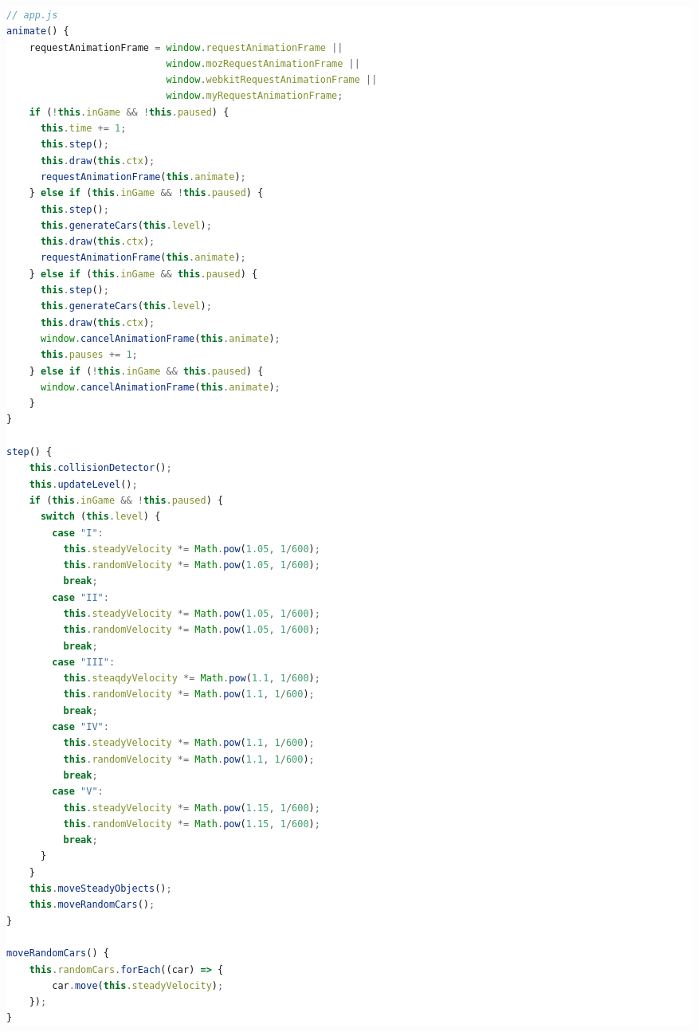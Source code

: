 ```javascript
// app.js
animate() {
    requestAnimationFrame = window.requestAnimationFrame ||
                            window.mozRequestAnimationFrame || 
                            window.webkitRequestAnimationFrame ||
                            window.myRequestAnimationFrame;
    if (!this.inGame && !this.paused) {
      this.time += 1;
      this.step();
      this.draw(this.ctx);
      requestAnimationFrame(this.animate);
    } else if (this.inGame && !this.paused) {
      this.step();
      this.generateCars(this.level);
      this.draw(this.ctx);
      requestAnimationFrame(this.animate);
    } else if (this.inGame && this.paused) {
      this.step();
      this.generateCars(this.level);
      this.draw(this.ctx);
      window.cancelAnimationFrame(this.animate);
      this.pauses += 1;
    } else if (!this.inGame && this.paused) {
      window.cancelAnimationFrame(this.animate);
    }
}

step() {
    this.collisionDetector();
    this.updateLevel();
    if (this.inGame && !this.paused) {
      switch (this.level) {
        case "I":
          this.steadyVelocity *= Math.pow(1.05, 1/600);
          this.randomVelocity *= Math.pow(1.05, 1/600);
          break;
        case "II":
          this.steadyVelocity *= Math.pow(1.05, 1/600);
          this.randomVelocity *= Math.pow(1.05, 1/600);
          break;
        case "III":
          this.steaqdyVelocity *= Math.pow(1.1, 1/600);
          this.randomVelocity *= Math.pow(1.1, 1/600);
          break;
        case "IV":
          this.steadyVelocity *= Math.pow(1.1, 1/600);
          this.randomVelocity *= Math.pow(1.1, 1/600);
          break;
        case "V":
          this.steadyVelocity *= Math.pow(1.15, 1/600);
          this.randomVelocity *= Math.pow(1.15, 1/600);
          break;
      }
    }
    this.moveSteadyObjects();
    this.moveRandomCars();
}

moveRandomCars() {
    this.randomCars.forEach((car) => {
        car.move(this.steadyVelocity);
    });
}
```